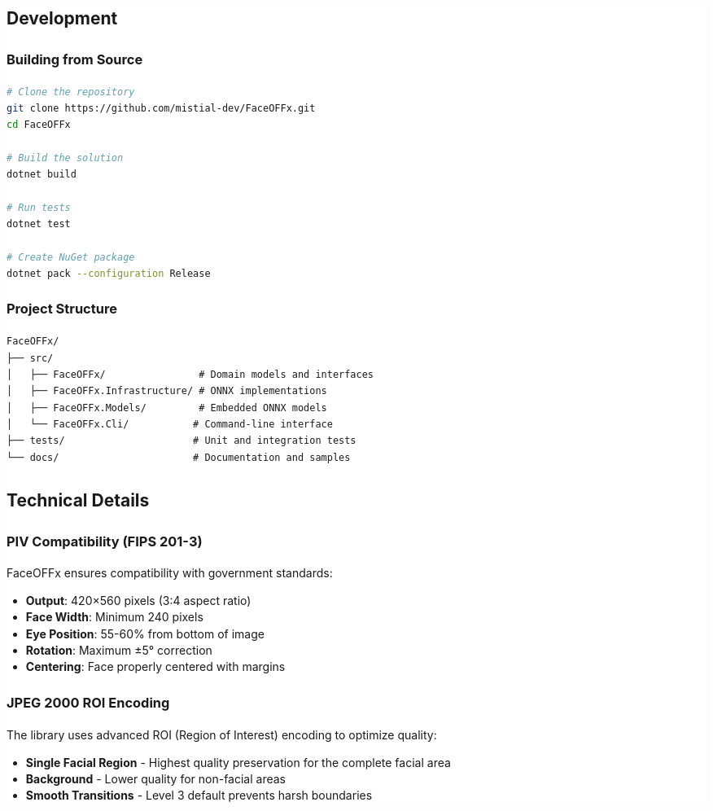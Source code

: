 ## Development

### Building from Source

```bash
# Clone the repository
git clone https://github.com/mistial-dev/FaceOFFx.git
cd FaceOFFx

# Build the solution
dotnet build

# Run tests
dotnet test

# Create NuGet package
dotnet pack --configuration Release
```

### Project Structure

```text
FaceOFFx/
├── src/
│   ├── FaceOFFx/                # Domain models and interfaces
│   ├── FaceOFFx.Infrastructure/ # ONNX implementations
│   ├── FaceOFFx.Models/         # Embedded ONNX models
│   └── FaceOFFx.Cli/           # Command-line interface
├── tests/                      # Unit and integration tests
└── docs/                       # Documentation and samples
```

## Technical Details

### PIV Compatibility (FIPS 201-3)

FaceOFFx ensures compatibility with government standards:

- **Output**: 420×560 pixels (3:4 aspect ratio)
- **Face Width**: Minimum 240 pixels
- **Eye Position**: 55-60% from bottom of image
- **Rotation**: Maximum ±5° correction
- **Centering**: Face properly centered with margins

### JPEG 2000 ROI Encoding

The library uses advanced ROI (Region of Interest) encoding to optimize quality:

- **Single Facial Region** - Highest quality preservation for the complete facial area
- **Background** - Lower quality for non-facial areas
- **Smooth Transitions** - Level 3 default prevents harsh boundaries
